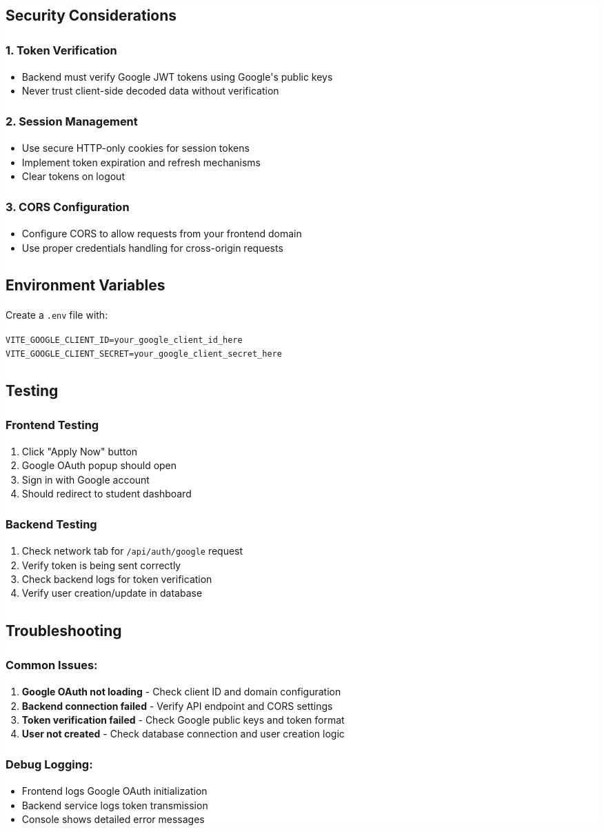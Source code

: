 ## Security Considerations

### 1. Token Verification
- Backend must verify Google JWT tokens using Google's public keys
- Never trust client-side decoded data without verification

### 2. Session Management
- Use secure HTTP-only cookies for session tokens
- Implement token expiration and refresh mechanisms
- Clear tokens on logout

### 3. CORS Configuration
- Configure CORS to allow requests from your frontend domain
- Use proper credentials handling for cross-origin requests

## Environment Variables

Create a `.env` file with:

```env
VITE_GOOGLE_CLIENT_ID=your_google_client_id_here
VITE_GOOGLE_CLIENT_SECRET=your_google_client_secret_here
```

## Testing

### Frontend Testing
1. Click "Apply Now" button
2. Google OAuth popup should open
3. Sign in with Google account
4. Should redirect to student dashboard

### Backend Testing
1. Check network tab for `/api/auth/google` request
2. Verify token is being sent correctly
3. Check backend logs for token verification
4. Verify user creation/update in database

## Troubleshooting

### Common Issues:
1. **Google OAuth not loading** - Check client ID and domain configuration
2. **Backend connection failed** - Verify API endpoint and CORS settings
3. **Token verification failed** - Check Google public keys and token format
4. **User not created** - Check database connection and user creation logic

### Debug Logging:
- Frontend logs Google OAuth initialization
- Backend service logs token transmission
- Console shows detailed error messages 